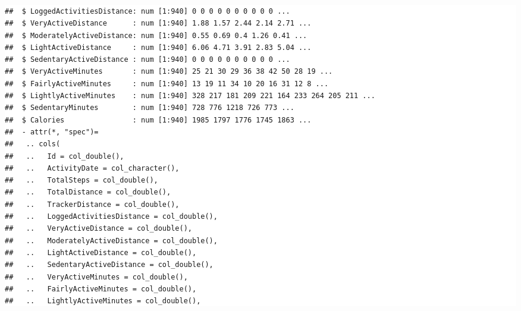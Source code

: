     ##  $ LoggedActivitiesDistance: num [1:940] 0 0 0 0 0 0 0 0 0 0 ...
    ##  $ VeryActiveDistance      : num [1:940] 1.88 1.57 2.44 2.14 2.71 ...
    ##  $ ModeratelyActiveDistance: num [1:940] 0.55 0.69 0.4 1.26 0.41 ...
    ##  $ LightActiveDistance     : num [1:940] 6.06 4.71 3.91 2.83 5.04 ...
    ##  $ SedentaryActiveDistance : num [1:940] 0 0 0 0 0 0 0 0 0 0 ...
    ##  $ VeryActiveMinutes       : num [1:940] 25 21 30 29 36 38 42 50 28 19 ...
    ##  $ FairlyActiveMinutes     : num [1:940] 13 19 11 34 10 20 16 31 12 8 ...
    ##  $ LightlyActiveMinutes    : num [1:940] 328 217 181 209 221 164 233 264 205 211 ...
    ##  $ SedentaryMinutes        : num [1:940] 728 776 1218 726 773 ...
    ##  $ Calories                : num [1:940] 1985 1797 1776 1745 1863 ...
    ##  - attr(*, "spec")=
    ##   .. cols(
    ##   ..   Id = col_double(),
    ##   ..   ActivityDate = col_character(),
    ##   ..   TotalSteps = col_double(),
    ##   ..   TotalDistance = col_double(),
    ##   ..   TrackerDistance = col_double(),
    ##   ..   LoggedActivitiesDistance = col_double(),
    ##   ..   VeryActiveDistance = col_double(),
    ##   ..   ModeratelyActiveDistance = col_double(),
    ##   ..   LightActiveDistance = col_double(),
    ##   ..   SedentaryActiveDistance = col_double(),
    ##   ..   VeryActiveMinutes = col_double(),
    ##   ..   FairlyActiveMinutes = col_double(),
    ##   ..   LightlyActiveMinutes = col_double(),